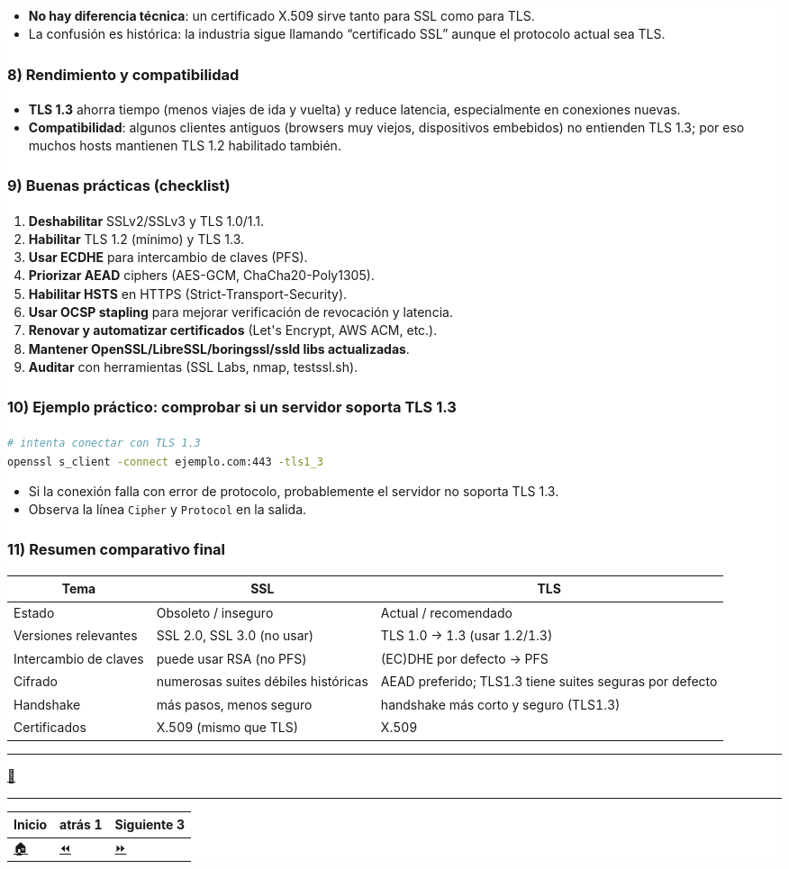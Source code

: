 - **No hay diferencia técnica**: un certificado X.509 sirve tanto para SSL como para TLS.
- La confusión es histórica: la industria sigue llamando “certificado SSL” aunque el protocolo actual sea TLS.

### 8) Rendimiento y compatibilidad

- **TLS 1.3** ahorra tiempo (menos viajes de ida y vuelta) y reduce latencia, especialmente en conexiones nuevas.
- **Compatibilidad**: algunos clientes antiguos (browsers muy viejos, dispositivos embebidos) no entienden TLS 1.3; por eso muchos hosts mantienen TLS 1.2 habilitado también.

### 9) Buenas prácticas (checklist)

1. **Deshabilitar** SSLv2/SSLv3 y TLS 1.0/1.1.
2. **Habilitar** TLS 1.2 (mínimo) y TLS 1.3.
3. **Usar ECDHE** para intercambio de claves (PFS).
4. **Priorizar AEAD** ciphers (AES-GCM, ChaCha20-Poly1305).
5. **Habilitar HSTS** en HTTPS (Strict-Transport-Security).
6. **Usar OCSP stapling** para mejorar verificación de revocación y latencia.
7. **Renovar y automatizar certificados** (Let's Encrypt, AWS ACM, etc.).
8. **Mantener OpenSSL/LibreSSL/boringssl/ssld libs actualizadas**.
9. **Auditar** con herramientas (SSL Labs, nmap, testssl.sh).

### 10) Ejemplo práctico: comprobar si un servidor soporta TLS 1.3

```bash
# intenta conectar con TLS 1.3
openssl s_client -connect ejemplo.com:443 -tls1_3
```

- Si la conexión falla con error de protocolo, probablemente el servidor no soporta TLS 1.3.
- Observa la línea `Cipher` y `Protocol` en la salida.

### 11) Resumen comparativo final

| Tema                  | SSL                                 | TLS                                                     |
| --------------------- | ----------------------------------- | ------------------------------------------------------- |
| Estado                | Obsoleto / inseguro                 | Actual / recomendado                                    |
| Versiones relevantes  | SSL 2.0, SSL 3.0 (no usar)          | TLS 1.0 → 1.3 (usar 1.2/1.3)                            |
| Intercambio de claves | puede usar RSA (no PFS)             | (EC)DHE por defecto → PFS                               |
| Cifrado               | numerosas suites débiles históricas | AEAD preferido; TLS1.3 tiene suites seguras por defecto |
| Handshake             | más pasos, menos seguro             | handshake más corto y seguro (TLS1.3)                   |
| Certificados          | X.509 (mismo que TLS)               | X.509                                                   |

---

[🔼](#índice)

---

| **Inicio**         | **atrás 1**                 | **Siguiente 3**       |
| ------------------ | --------------------------- | --------------------- |
| [🏠](../README.md) | [⏪](./12_1_FTP_vs_SFTP.md) | [⏩](./12_3_IPSec.md) |
